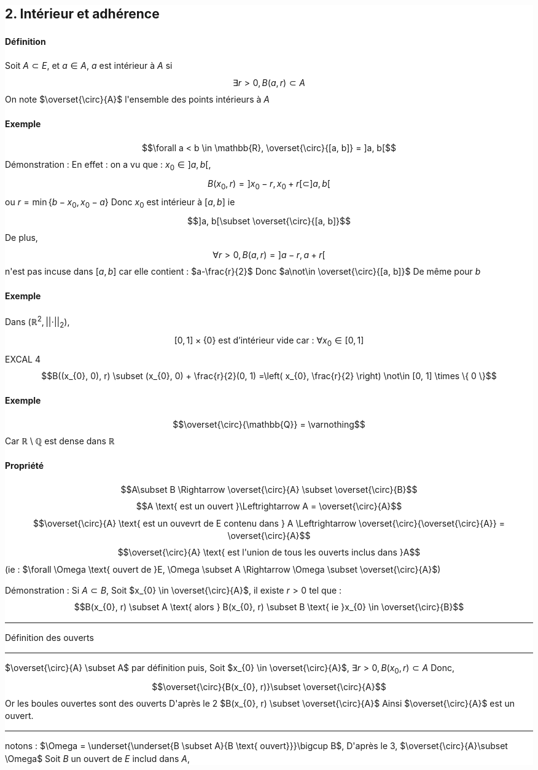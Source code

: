 
## 2. Intérieur et adhérence
#### Définition
Soit $A \subset E$, et $a \in A$, 
$a$ est intérieur à $A$ si
$$\exists r > 0, B(a, r) \subset A $$
On note $\overset{\circ}{A}$ l'ensemble des points intérieurs à $A$

#### Exemple
$$\forall a < b \in \mathbb{R}, \overset{\circ}{[a, b]} = ]a, b[$$
Démonstration :
En effet : on a vu que : $x_{0} \in ]a, b[$, 
$$B(x_{0}, r)=]x_{0}-r, x_{0}+r[\subset ]a, b[$$
ou $r = \min \{ b-x_{0}, x_{0}-a \}$
Donc $x_{0}$ est intérieur à $[a, b]$ ie 
$$]a, b[\subset \overset{\circ}{[a, b]}$$
De plus, 
$$\forall r >0, B(a, r) = ]a-r, a+r[$$
n'est pas incuse dans $[a, b]$ car elle contient : $a-\frac{r}{2}$ 
Donc $a\not\in \overset{\circ}{[a, b]}$
De même pour $b$

#### Exemple
Dans $(\mathbb{R}^{2}, \left|\left| \cdot \right|\right|_{2})$, 
$$[0,1] \times \{ 0 \} \text{ est d'intérieur vide car : }\forall x_{0} \in [0, 1]$$
EXCAL 4
$$B((x_{0}, 0), r) \subset (x_{0}, 0) + \frac{r}{2}(0, 1) =\left( x_{0}, \frac{r}{2} \right) \not\in [0, 1] \times \{ 0 \}$$

#### Exemple
$$\overset{\circ}{\mathbb{Q}} = \varnothing$$
Car $\mathbb{R} \setminus \mathbb{Q}$ est dense dans $\mathbb{R}$


#### Propriété
$$A\subset B \Rightarrow \overset{\circ}{A} \subset \overset{\circ}{B}$$
$$A \text{ est un ouvert }\Leftrightarrow A = \overset{\circ}{A}$$
$$\overset{\circ}{A} \text{ est un ouvevrt de E contenu dans } A \Leftrightarrow \overset{\circ}{\overset{\circ}{A}} = \overset{\circ}{A}$$
$$\overset{\circ}{A} \text{ est l'union de tous les ouverts inclus dans }A$$
(ie : $\forall \Omega \text{ ouvert de }E, \Omega \subset A \Rightarrow \Omega \subset \overset{\circ}{A}$)

Démonstration : 
Si $A \subset B$, 
Soit $x_{0} \in \overset{\circ}{A}$, il existe $r>0$ tel que : 
$$B(x_{0}, r) \subset A \text{ alors } B(x_{0}, r) \subset B \text{ ie }x_{0} \in \overset{\circ}{B}$$
___
Définition des ouverts
___
$\overset{\circ}{A} \subset A$ par définition puis, 
Soit $x_{0} \in \overset{\circ}{A}$, $\exists r >0, B(x_{0}, r)\subset A$
Donc, 
$$\overset{\circ}{B(x_{0}, r)}\subset \overset{\circ}{A}$$
Or les boules ouvertes sont des ouverts 
D'après le $2$ $B(x_{0}, r) \subset \overset{\circ}{A}$ 
Ainsi $\overset{\circ}{A}$ est un ouvert.
___
notons : $\Omega = \underset{\underset{B \subset A}{B \text{ ouvert}}}\bigcup B$, 
D'après le $3$, 
$\overset{\circ}{A}\subset \Omega$ 
Soit $B$ un ouvert de $E$ includ dans $A$, 